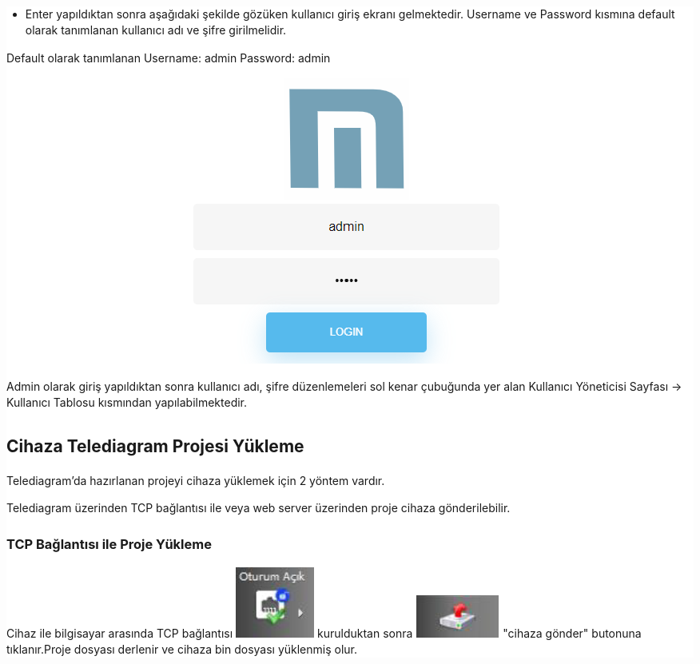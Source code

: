 </center>

- Enter yapıldıktan sonra aşağıdaki şekilde gözüken kullanıcı giriş ekranı gelmektedir. Username ve Password kısmına default olarak tanımlanan kullanıcı adı ve şifre girilmelidir.

Default olarak tanımlanan Username: admin
                          Password: admin

<center>

![rtu-quick-inst-83](/img/rtu-quick-inst-83.png)

</center>

Admin olarak giriş yapıldıktan sonra kullanıcı adı, şifre düzenlemeleri sol kenar çubuğunda yer alan Kullanıcı Yöneticisi Sayfası -> Kullanıcı Tablosu kısmından yapılabilmektedir.

## Cihaza Telediagram Projesi Yükleme 

Telediagram’da hazırlanan projeyi cihaza yüklemek için 2 yöntem vardır.

Telediagram üzerinden TCP bağlantısı ile veya web server üzerinden proje cihaza gönderilebilir.

### TCP Bağlantısı ile Proje Yükleme  

Cihaz ile bilgisayar arasında TCP bağlantısı
![rtu-quick-inst-71](/img/rtu-quick-inst-71.png)
kurulduktan sonra 
![rtu-quick-inst-67](/img/rtu-quick-inst-67.png)
"cihaza gönder" butonuna tıklanır.Proje dosyası derlenir ve cihaza bin dosyası yüklenmiş olur.
